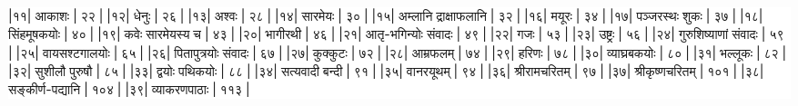 |११| आकाशः | २२ |
|१२| धेनुः | २६ |
|१३| अश्वः | २८ |
|१४| सारमेयः | ३० |
|१५| अम्लानि द्राक्षाफलानि | ३२ |
|१६| मयूरः | ३४ |
|१७| पञ्जरस्थः शुकः | ३७ |
|१८| सिंहमूषकयोः | ४० |
|१९| कवेः सारमेयस्य च | ४३ |
|२०| भागीरथी | ४६ |
|२१| आतृ-भगिन्योः संवादः | ४९ |
|२२| गजः | ५३ |
|२३| उष्ट्रः | ५६ |
|२४| गुरुशिष्याणां संवादः | ५९ |
|२५| वायसश्टगालयोः | ६५ |
|२६| पितापुत्रयोः संवादः | ६७ |
|२७| कुक्कुटः | ७२ |
|२८| आम्रफलम् | ७४ |
|२९| हरिणः | ७८ |
|३०| व्याघ्रबकयोः | ८० |
|३१| भल्लूकः | ८२ |
|३२| सुशीलौ पुरुषौ | ८५ |
|३३| द्वयोः पथिकयोः | ८८ |
|३४| सत्यवादी बन्दी | ९१ |
|३५| वानरयूथम् | ९४ |
|३६| श्रीरामचरितम् | ९७ |
|३७| श्रीकृष्णचरितम् | १०१ |
|३८| सङ्कीर्ण-पद्यानि | १०४ |
|३९| व्याकरणपाठाः | ११३ |


